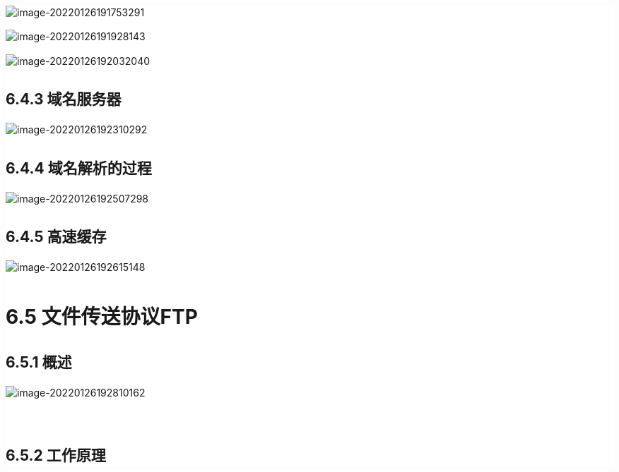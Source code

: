 
![image-20220126191753291](https://img.fangkaipeng.com/blog_img/image-20220126191753291.png)





![image-20220126191928143](https://img.fangkaipeng.com/blog_img/image-20220126191928143.png)





![image-20220126192032040](https://img.fangkaipeng.com/blog_img/image-20220126192032040.png)



## 6.4.3 域名服务器



![image-20220126192310292](https://img.fangkaipeng.com/blog_img/image-20220126192310292.png)



## 6.4.4 域名解析的过程



![image-20220126192507298](https://img.fangkaipeng.com/blog_img/image-20220126192507298.png)



## 6.4.5 高速缓存



![image-20220126192615148](https://img.fangkaipeng.com/blog_img/image-20220126192615148.png)



# 6.5 文件传送协议FTP

## 6.5.1 概述



![image-20220126192810162](https://img.fangkaipeng.com/blog_img/image-20220126192810162.png)





![image-20220126193029846](data:image/svg+xml;base64,PCEtLUFyZ29uTG9hZGluZy0tPgo8c3ZnIHdpZHRoPSIxIiBoZWlnaHQ9IjEiIHhtbG5zPSJodHRwOi8vd3d3LnczLm9yZy8yMDAwL3N2ZyIgc3Ryb2tlPSIjZmZmZmZmMDAiPjxnPjwvZz4KPC9zdmc+)



## 6.5.2 工作原理
